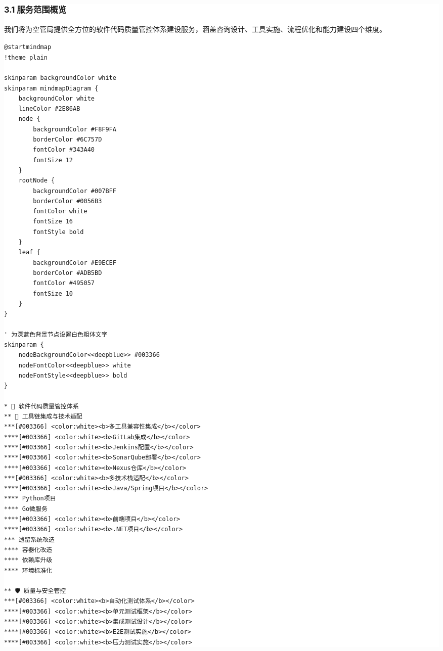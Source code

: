 ### 3.1 服务范围概览

我们将为空管局提供全方位的软件代码质量管控体系建设服务，涵盖咨询设计、工具实施、流程优化和能力建设四个维度。

```plantuml
@startmindmap
!theme plain

skinparam backgroundColor white
skinparam mindmapDiagram {
    backgroundColor white
    lineColor #2E86AB
    node {
        backgroundColor #F8F9FA
        borderColor #6C757D
        fontColor #343A40
        fontSize 12
    }
    rootNode {
        backgroundColor #007BFF
        borderColor #0056B3
        fontColor white
        fontSize 16
        fontStyle bold
    }
    leaf {
        backgroundColor #E9ECEF
        borderColor #ADB5BD
        fontColor #495057
        fontSize 10
    }
}

' 为深蓝色背景节点设置白色粗体文字
skinparam {
    nodeBackgroundColor<<deepblue>> #003366
    nodeFontColor<<deepblue>> white
    nodeFontStyle<<deepblue>> bold
}

* 🎯 软件代码质量管控体系
** 🔧 工具链集成与技术适配
***[#003366] <color:white><b>多工具兼容性集成</b></color>
****[#003366] <color:white><b>GitLab集成</b></color>
****[#003366] <color:white><b>Jenkins配置</b></color>
****[#003366] <color:white><b>SonarQube部署</b></color>
****[#003366] <color:white><b>Nexus仓库</b></color>
***[#003366] <color:white><b>多技术栈适配</b></color>
****[#003366] <color:white><b>Java/Spring项目</b></color>
**** Python项目
**** Go微服务
****[#003366] <color:white><b>前端项目</b></color>
****[#003366] <color:white><b>.NET项目</b></color>
*** 遗留系统改造
**** 容器化改造
**** 依赖库升级
**** 环境标准化

** 🛡️ 质量与安全管控
***[#003366] <color:white><b>自动化测试体系</b></color>
****[#003366] <color:white><b>单元测试框架</b></color>
****[#003366] <color:white><b>集成测试设计</b></color>
****[#003366] <color:white><b>E2E测试实施</b></color>
****[#003366] <color:white><b>压力测试实施</b></color>
```
